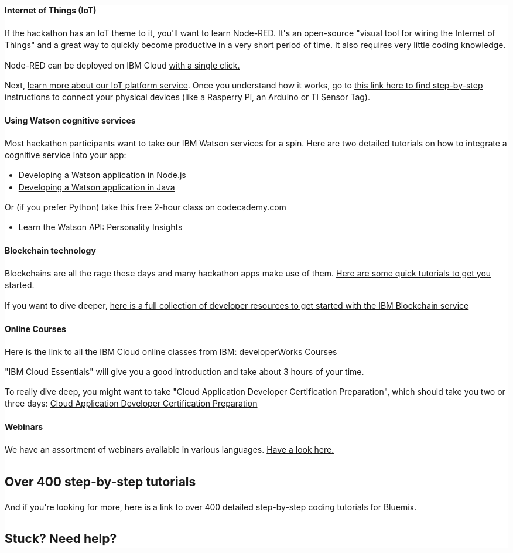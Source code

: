#### Internet of Things (IoT)

If the hackathon has an IoT theme to it, you'll want to learn [Node-RED][nodered_url]. It's an open-source "visual tool for wiring the Internet of Things" and a great way to quickly become productive in a very short period of time. It also requires very little coding knowledge.

Node-RED can be deployed on IBM Cloud [with a single click.][iotp_boilerplate]

Next, [learn more about our IoT platform service][IoTP_url]. Once you understand how it works, go to [this link here to find step-by-step instructions to connect your physical devices][recipes_url] (like a [Rasperry Pi][raspberry_url], an [Arduino][arduino_url] or [TI Sensor Tag][sensortag_url]).

#### Using Watson cognitive services

Most hackathon participants want to take our IBM Watson services for a spin. Here are two detailed tutorials on how to integrate a cognitive service into your app:

* [Developing a Watson application in Node.js][watson_nodejs]
* [Developing a Watson application in Java][watson_java]

Or (if you prefer Python) take this free 2-hour class on codecademy.com

- [Learn the Watson API: Personality Insights](https://www.ibm.com/us-en/marketplace/learning-lab/courses/learn-watson-api-personality-insights)

#### Blockchain technology

Blockchains are all the rage these days and many hackathon apps make use of them. [Here are some quick tutorials to get you started](https://console.bluemix.net/docs/services/blockchain/ibmblockchain_tutorials.html).

If you want to dive deeper, [here is a full collection of developer resources to get started with the IBM Blockchain service](https://developer.ibm.com/blockchain/) 

#### Online Courses

Here is the link to all the IBM Cloud online classes from IBM: [developerWorks Courses][developer_courses]

["IBM Cloud Essentials"](https://developer.ibm.com/courses/all/bluemix-essentials/) will give you a good introduction and take about 3 hours of your time.

To really dive deep, you might want to take "Cloud Application Developer Certification Preparation", which should take you two or three days: [Cloud Application Developer Certification Preparation][certification_url]

#### Webinars

We have an assortment of webinars available in various languages. [Have a look here.][webinars-url]

## Over 400 step-by-step tutorials

And if you're looking for more, [here is a link to over 400 detailed step-by-step coding tutorials][bluemix_tutorials-url] for Bluemix.

## Stuck? Need help?


[bluemix_signup_url]: https://console.ng.bluemix.net/registration
[cloud_foundry]: https://www.cloudfoundry.org/
[cf_basics]: https://console.ng.bluemix.net/docs/cfapps/index.html
[ibm-redbook]: http://www.redbooks.ibm.com/abstracts/sg248374.html?Open
[bluemix-essentials]: https://developer.ibm.com/courses/all-courses/bluemix-essentials
[developer_courses]: https://developer.ibm.com/courses/#courses
[nodered_url]: http://nodered.org/
[iotp_boilerplate]: https://console.ng.bluemix.net/catalog/starters/internet-of-things-platform-starter/
[IoTP_url]: https://console.ng.bluemix.net/docs/services/IoT/index.html
[recipes_url]: https://developer.ibm.com/recipes/
[raspberry_url]: https://developer.ibm.com/recipes/?post_type=tutorials&amp;s=raspberry
[arduino_url]: https://developer.ibm.com/recipes/?post_type=tutorials&amp;s=arduino
[sensortag_url]: https://github.com/uwefassnacht/ti-sensor-tag-demo
[watson_nodejs]: http://www.ibm.com/smarterplanet/us/en/ibmwatson/developercloud/doc/getting_started/gs-full-nodejs.shtml
[watson_java]: http://www.ibm.com/smarterplanet/us/en/ibmwatson/developercloud/doc/getting_started/gs-full-java.shtml
[bluemix_tutorials-url]: https://ibm.biz/bluemixtutorialsfordevs
[webinars-url]: https://webinars.mybluemix.net
[devpost_url]: http://devpost.com/software/built-with/bluemix
[bluemixdocs_url]: https://console.ng.bluemix.net/docs
[stackoverflow_url]: https://stackoverflow.com/questions/tagged/bluemix
[certification_url]: https://developer.ibm.com/courses/all-courses/cloud-app-developer-cert-prep/